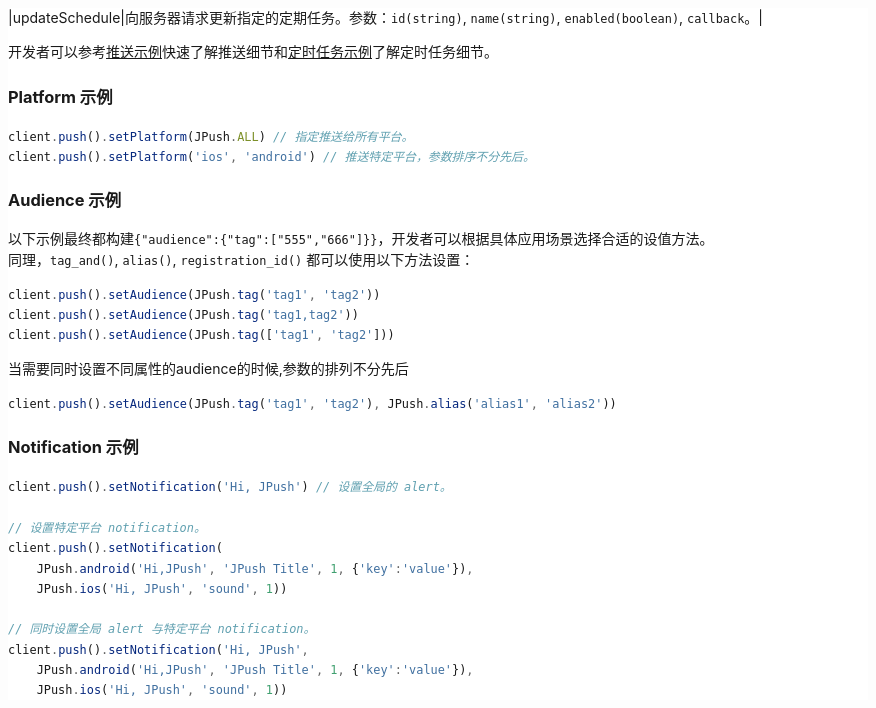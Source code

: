 |updateSchedule|向服务器请求更新指定的定期任务。参数：`id(string)`, `name(string)`, `enabled(boolean)`, `callback`。|

开发者可以参考[推送示例][2]快速了解推送细节和[定时任务示例](/examples/ScheduleExample.js)了解定时任务细节。


### Platform 示例
```javascript
client.push().setPlatform(JPush.ALL) // 指定推送给所有平台。
client.push().setPlatform('ios', 'android') // 推送特定平台，参数排序不分先后。
```

### Audience 示例
以下示例最终都构建`{"audience":{"tag":["555","666"]}}`，开发者可以根据具体应用场景选择合适的设值方法。  
同理，`tag_and()`, `alias()`, `registration_id()` 都可以使用以下方法设置：
```javascript
client.push().setAudience(JPush.tag('tag1', 'tag2'))
client.push().setAudience(JPush.tag('tag1,tag2'))
client.push().setAudience(JPush.tag(['tag1', 'tag2']))
```
当需要同时设置不同属性的audience的时候,参数的排列不分先后
```javascript
client.push().setAudience(JPush.tag('tag1', 'tag2'), JPush.alias('alias1', 'alias2'))
```

### Notification 示例
```javascript
client.push().setNotification('Hi, JPush') // 设置全局的 alert。

// 设置特定平台 notification。
client.push().setNotification(
    JPush.android('Hi,JPush', 'JPush Title', 1, {'key':'value'}),
    JPush.ios('Hi, JPush', 'sound', 1))

// 同时设置全局 alert 与特定平台 notification。
client.push().setNotification('Hi, JPush',
    JPush.android('Hi,JPush', 'JPush Title', 1, {'key':'value'}),
    JPush.ios('Hi, JPush', 'sound', 1))
```

  [1]: http://docs.jpush.cn/display/dev/Push-API-v3
  [2]: https://github.com/jpush/jpush-api-nodejs-client/blob/master/examples/PushExample.js
